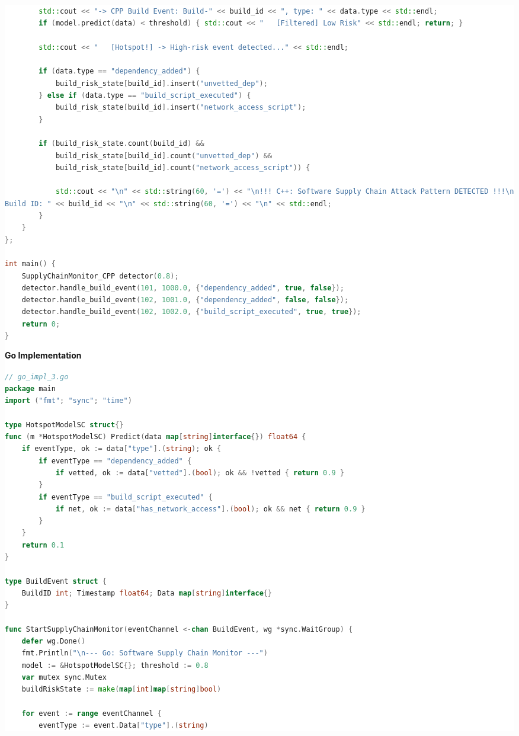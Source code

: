 ```cpp
        std::cout << "-> CPP Build Event: Build-" << build_id << ", type: " << data.type << std::endl;
        if (model.predict(data) < threshold) { std::cout << "   [Filtered] Low Risk" << std::endl; return; }
        
        std::cout << "   [Hotspot!] -> High-risk event detected..." << std::endl;
        
        if (data.type == "dependency_added") {
            build_risk_state[build_id].insert("unvetted_dep");
        } else if (data.type == "build_script_executed") {
            build_risk_state[build_id].insert("network_access_script");
        }

        if (build_risk_state.count(build_id) &&
            build_risk_state[build_id].count("unvetted_dep") &&
            build_risk_state[build_id].count("network_access_script")) {
            
            std::cout << "\n" << std::string(60, '=') << "\n!!! C++: Software Supply Chain Attack Pattern DETECTED !!!\n  Build ID: " << build_id << "\n" << std::string(60, '=') << "\n" << std::endl;
        }
    }
};

int main() {
    SupplyChainMonitor_CPP detector(0.8);
    detector.handle_build_event(101, 1000.0, {"dependency_added", true, false});
    detector.handle_build_event(102, 1001.0, {"dependency_added", false, false});
    detector.handle_build_event(102, 1002.0, {"build_script_executed", true, true});
    return 0;
}
```

**Go Implementation**
```go
// go_impl_3.go
package main
import ("fmt"; "sync"; "time")

type HotspotModelSC struct{}
func (m *HotspotModelSC) Predict(data map[string]interface{}) float64 {
	if eventType, ok := data["type"].(string); ok {
		if eventType == "dependency_added" {
			if vetted, ok := data["vetted"].(bool); ok && !vetted { return 0.9 }
		}
		if eventType == "build_script_executed" {
			if net, ok := data["has_network_access"].(bool); ok && net { return 0.9 }
		}
	}
	return 0.1
}

type BuildEvent struct {
	BuildID int; Timestamp float64; Data map[string]interface{}
}

func StartSupplyChainMonitor(eventChannel <-chan BuildEvent, wg *sync.WaitGroup) {
	defer wg.Done()
	fmt.Println("\n--- Go: Software Supply Chain Monitor ---")
	model := &HotspotModelSC{}; threshold := 0.8
	var mutex sync.Mutex
	buildRiskState := make(map[int]map[string]bool)

	for event := range eventChannel {
		eventType := event.Data["type"].(string)
```